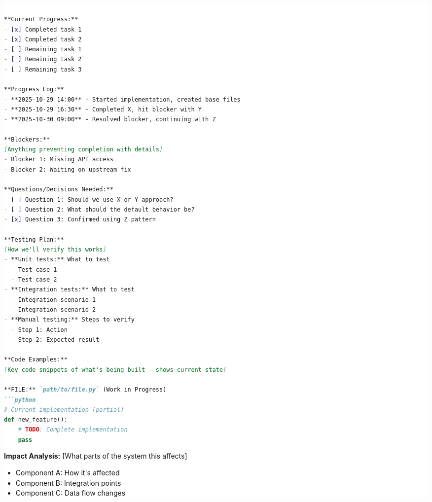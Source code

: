 ```markdown

**Current Progress:**
- [x] Completed task 1
- [x] Completed task 2
- [ ] Remaining task 1
- [ ] Remaining task 2
- [ ] Remaining task 3

**Progress Log:**
- **2025-10-29 14:00** - Started implementation, created base files
- **2025-10-29 16:30** - Completed X, hit blocker with Y
- **2025-10-30 09:00** - Resolved blocker, continuing with Z

**Blockers:**
[Anything preventing completion with details]
- Blocker 1: Missing API access
- Blocker 2: Waiting on upstream fix

**Questions/Decisions Needed:**
- [ ] Question 1: Should we use X or Y approach?
- [ ] Question 2: What should the default behavior be?
- [x] Question 3: Confirmed using Z pattern

**Testing Plan:**
[How we'll verify this works]
- **Unit tests:** What to test
  - Test case 1
  - Test case 2
- **Integration tests:** What to test
  - Integration scenario 1
  - Integration scenario 2
- **Manual testing:** Steps to verify
  - Step 1: Action
  - Step 2: Expected result

**Code Examples:**
[Key code snippets of what's being built - shows current state]

**FILE:** `path/to/file.py` (Work in Progress)
```python
# Current implementation (partial)
def new_feature():
    # TODO: Complete implementation
    pass
```

**Impact Analysis:**
[What parts of the system this affects]
- Component A: How it's affected
- Component B: Integration points
- Component C: Data flow changes
